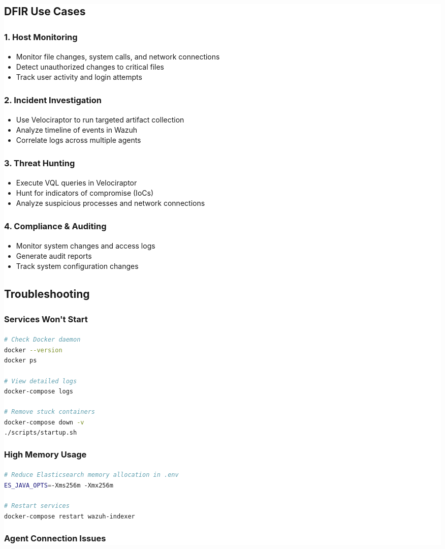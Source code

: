## DFIR Use Cases

### 1. Host Monitoring
- Monitor file changes, system calls, and network connections
- Detect unauthorized changes to critical files
- Track user activity and login attempts

### 2. Incident Investigation
- Use Velociraptor to run targeted artifact collection
- Analyze timeline of events in Wazuh
- Correlate logs across multiple agents

### 3. Threat Hunting
- Execute VQL queries in Velociraptor
- Hunt for indicators of compromise (IoCs)
- Analyze suspicious processes and network connections

### 4. Compliance & Auditing
- Monitor system changes and access logs
- Generate audit reports
- Track system configuration changes

## Troubleshooting

### Services Won't Start

```bash
# Check Docker daemon
docker --version
docker ps

# View detailed logs
docker-compose logs

# Remove stuck containers
docker-compose down -v
./scripts/startup.sh
```

### High Memory Usage

```bash
# Reduce Elasticsearch memory allocation in .env
ES_JAVA_OPTS=-Xms256m -Xmx256m

# Restart services
docker-compose restart wazuh-indexer
```

### Agent Connection Issues
